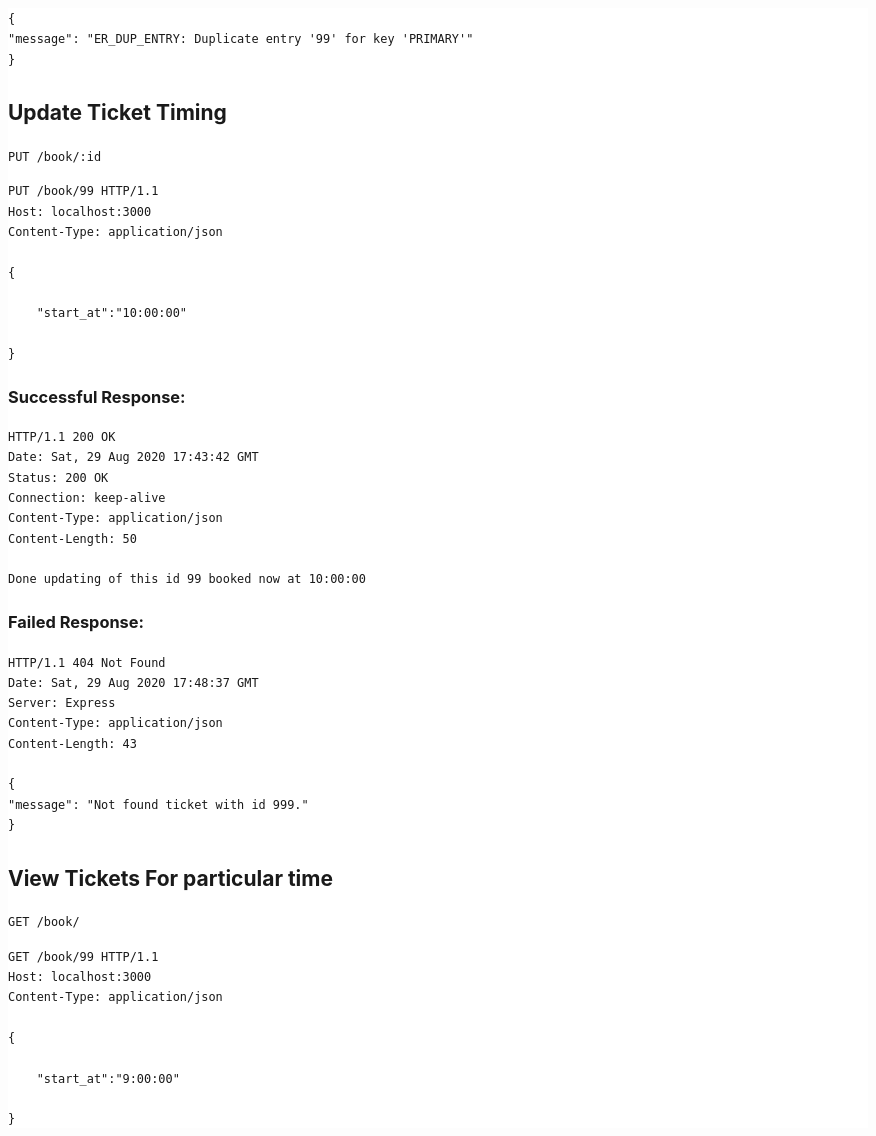     {
    "message": "ER_DUP_ENTRY: Duplicate entry '99' for key 'PRIMARY'"
    }
    
 

## Update Ticket Timing

`PUT /book/:id`

    PUT /book/99 HTTP/1.1
    Host: localhost:3000
    Content-Type: application/json

    {

        "start_at":"10:00:00"

    }

### Successful Response:

    HTTP/1.1 200 OK
    Date: Sat, 29 Aug 2020 17:43:42 GMT
    Status: 200 OK
    Connection: keep-alive
    Content-Type: application/json
    Content-Length: 50
    
    Done updating of this id 99 booked now at 10:00:00
   
### Failed Response:

    HTTP/1.1 404 Not Found
    Date: Sat, 29 Aug 2020 17:48:37 GMT
    Server: Express
    Content-Type: application/json
    Content-Length: 43

    {
    "message": "Not found ticket with id 999."
    }
 
 
## View Tickets For particular time

`GET /book/`

    GET /book/99 HTTP/1.1
    Host: localhost:3000
    Content-Type: application/json

    {

        "start_at":"9:00:00"

    }
    
